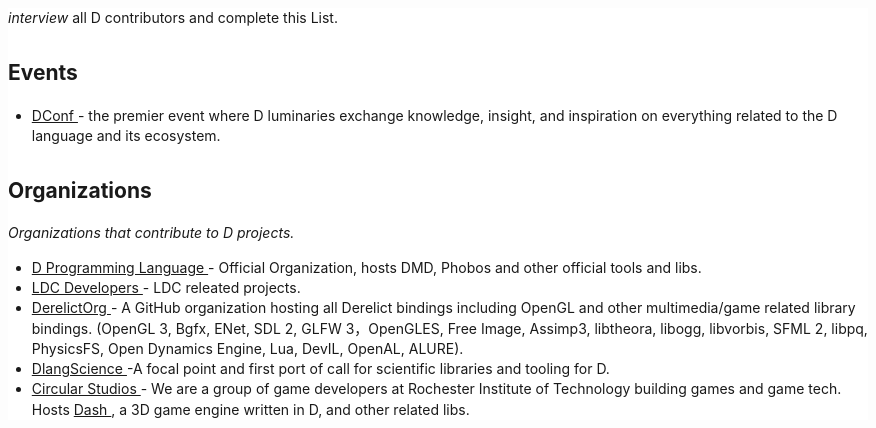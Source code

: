   <em>
   interview
  </em>
  all D contributors and complete this List.
 </li>
</ul>
<h2>
 Events
</h2>
<ul>
 <li>
  <a href="http://dconf.org/">
   DConf
  </a>
  - the premier event where D luminaries exchange knowledge, insight, and inspiration on everything related to the D language and its ecosystem.
 </li>
</ul>
<h2>
 Organizations
</h2>
<p>
 <em>
  Organizations that contribute to D projects.
 </em>
</p>
<ul>
 <li>
  <a href="https://github.com/D-Programming-Language">
   D Programming Language
  </a>
  - Official Organization, hosts DMD, Phobos and other official tools and libs.
 </li>
 <li>
  <a href="https://github.com/ldc-developers">
   LDC Developers
  </a>
  - LDC releated projects.
 </li>
 <li>
  <a href="https://github.com/DerelictOrg">
   DerelictOrg
  </a>
  - A GitHub organization hosting all Derelict bindings including OpenGL and other multimedia/game related library bindings. (OpenGL 3, Bgfx, ENet,  SDL 2, GLFW 3，OpenGLES, Free Image, Assimp3, libtheora, libogg, libvorbis, SFML 2, libpq, PhysicsFS, Open Dynamics Engine, Lua, DevIL, OpenAL, ALURE).
 </li>
 <li>
  <a href="https://github.com/DlangScience">
   DlangScience
  </a>
  -A focal point and first port of call for scientific libraries and tooling for D.
 </li>
 <li>
  <a href="https://github.com/Circular-Studios">
   Circular Studios
  </a>
  - We are a group of game developers at Rochester Institute of Technology building games and game tech. Hosts
  <a href="https://github.com/Circular-Studios/Dash">
   Dash
  </a>
  , a 3D game engine written in D, and other related libs.
 </li>